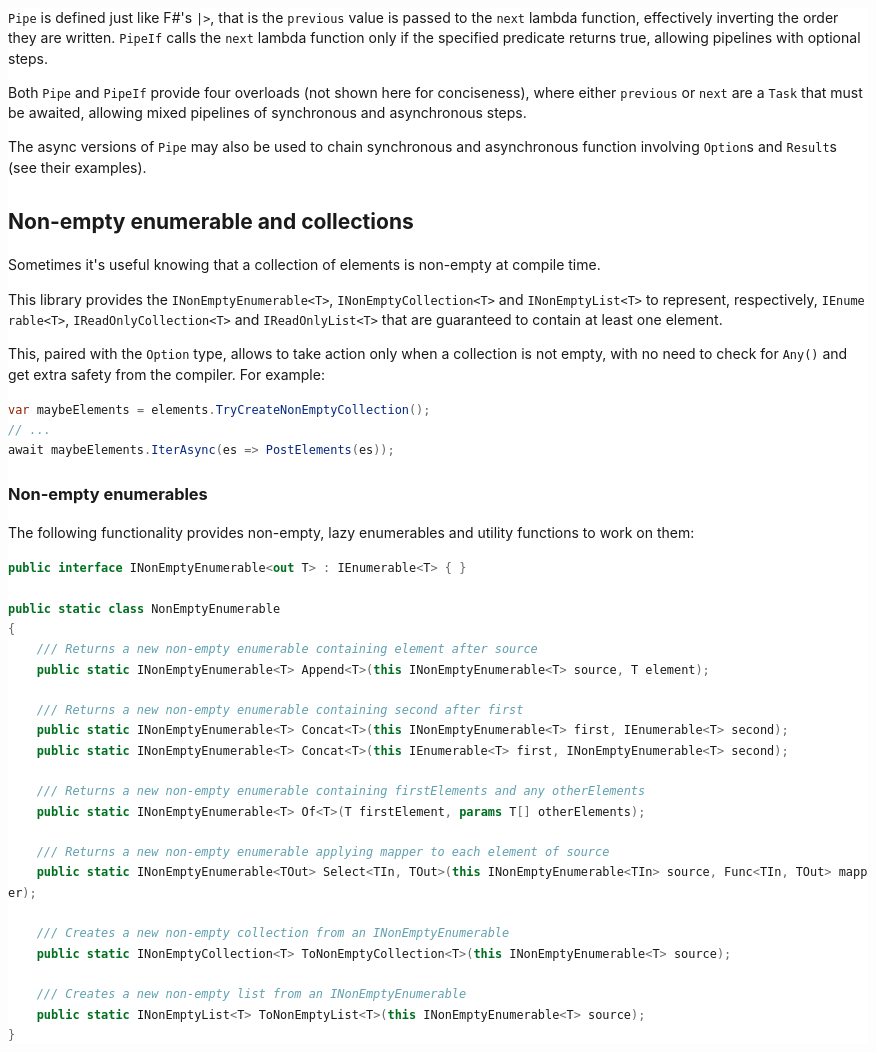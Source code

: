 `Pipe` is defined just like F#'s `|>`, that is the `previous` value is passed to the `next` lambda function, effectively inverting the order they are written. `PipeIf` calls the `next` lambda function only if the specified predicate returns true, allowing pipelines with optional steps.

Both `Pipe` and `PipeIf` provide four overloads (not shown here for conciseness), where either `previous` or `next` are a `Task` that must be awaited, allowing mixed pipelines of synchronous and asynchronous steps.

The async versions of `Pipe` may also be used to chain synchronous and asynchronous function involving `Option`s and `Result`s (see their examples).

## Non-empty enumerable and collections

Sometimes it's useful knowing that a collection of elements is non-empty at compile time.

This library provides the `INonEmptyEnumerable<T>`, `INonEmptyCollection<T>` and `INonEmptyList<T>` to represent, respectively, `IEnumerable<T>`, `IReadOnlyCollection<T>` and `IReadOnlyList<T>` that are guaranteed to contain at least one element.

This, paired with the `Option` type, allows to take action only when a collection is not empty, with no need to check for `Any()` and get extra safety from the compiler. For example:

```csharp
var maybeElements = elements.TryCreateNonEmptyCollection();
// ...
await maybeElements.IterAsync(es => PostElements(es));
```

### Non-empty enumerables

The following functionality provides non-empty, lazy enumerables and utility functions to work on them:

```csharp
public interface INonEmptyEnumerable<out T> : IEnumerable<T> { }

public static class NonEmptyEnumerable
{
    /// Returns a new non-empty enumerable containing element after source
    public static INonEmptyEnumerable<T> Append<T>(this INonEmptyEnumerable<T> source, T element);

    /// Returns a new non-empty enumerable containing second after first
    public static INonEmptyEnumerable<T> Concat<T>(this INonEmptyEnumerable<T> first, IEnumerable<T> second);
    public static INonEmptyEnumerable<T> Concat<T>(this IEnumerable<T> first, INonEmptyEnumerable<T> second);

    /// Returns a new non-empty enumerable containing firstElements and any otherElements
    public static INonEmptyEnumerable<T> Of<T>(T firstElement, params T[] otherElements);

    /// Returns a new non-empty enumerable applying mapper to each element of source
    public static INonEmptyEnumerable<TOut> Select<TIn, TOut>(this INonEmptyEnumerable<TIn> source, Func<TIn, TOut> mapper);

    /// Creates a new non-empty collection from an INonEmptyEnumerable
    public static INonEmptyCollection<T> ToNonEmptyCollection<T>(this INonEmptyEnumerable<T> source);

    /// Creates a new non-empty list from an INonEmptyEnumerable
    public static INonEmptyList<T> ToNonEmptyList<T>(this INonEmptyEnumerable<T> source);
}
```
